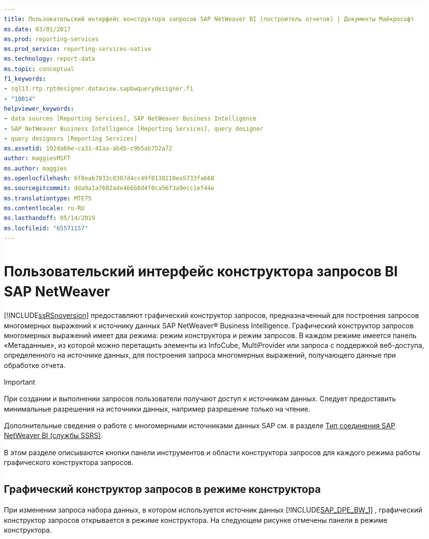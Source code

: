 ```yaml
---
title: Пользовательский интерфейс конструктора запросов SAP NetWeaver BI (построитель отчетов) | Документы Майкрософт
ms.date: 03/01/2017
ms.prod: reporting-services
ms.prod_service: reporting-services-native
ms.technology: report-data
ms.topic: conceptual
f1_keywords:
- sql13.rtp.rptdesigner.dataview.sapbwquerydesigner.f1
- "10014"
helpviewer_keywords:
- data sources [Reporting Services], SAP NetWeaver Business Intelligence
- SAP NetWeaver Business Intelligence [Reporting Services], query designer
- query designers [Reporting Services]
ms.assetid: 102da66e-ca31-41aa-ab4b-c9b5ab752a72
author: maggiesMSFT
ms.author: maggies
ms.openlocfilehash: 6f8eab7033c0307d4cc49f0138210ea5733fa660
ms.sourcegitcommit: dda9a1a7682ade466b8d4f0ca56f3a9ecc1ef44e
ms.translationtype: MTE75
ms.contentlocale: ru-RU
ms.lasthandoff: 05/14/2019
ms.locfileid: "65571157"
---
```

# <a name="sap-netweaver-bi-query-designer-user-interface"></a>Пользовательский интерфейс конструктора запросов BI SAP NetWeaver
  [!INCLUDE[ssRSnoversion](../../includes/ssrsnoversion-md.md)] предоставляют графический конструктор запросов, предназначенный для построения запросов многомерных выражений к источнику данных SAP NetWeaver® Business Intelligence. Графический конструктор запросов многомерных выражений имеет два режима: режим конструктора и режим запросов. В каждом режиме имеется панель «Метаданные», из которой можно перетащить элементы из InfoCube, MultiProvider или запроса с поддержкой веб-доступа, определенного на источнике данных, для построения запроса многомерных выражений, получающего данные при обработке отчета.  
  
> [!IMPORTANT]  
>  При создании и выполнении запросов пользователи получают доступ к источникам данных. Следует предоставить минимальные разрешения на источники данных, например разрешение только на чтение.  
  
 Дополнительные сведения о работе с многомерными источниками данных SAP см. в разделе [Тип соединения SAP NetWeaver BI (службы SSRS)](../../reporting-services/report-data/sap-netweaver-bi-connection-type-ssrs.md).  
  
 В этом разделе описываются кнопки панели инструментов и области конструктора запросов для каждого режима работы графического конструктора запросов.  
  
## <a name="graphical-query-designer-in-design-mode"></a>Графический конструктор запросов в режиме конструктора  
 При изменении запроса набора данных, в котором используется источник данных [!INCLUDE[SAP_DPE_BW_1](../../includes/sap-dpe-bw-1-md.md)] , графический конструктор запросов открывается в режиме конструктора. На следующем рисунке отмечены панели в режиме конструктора.  
  